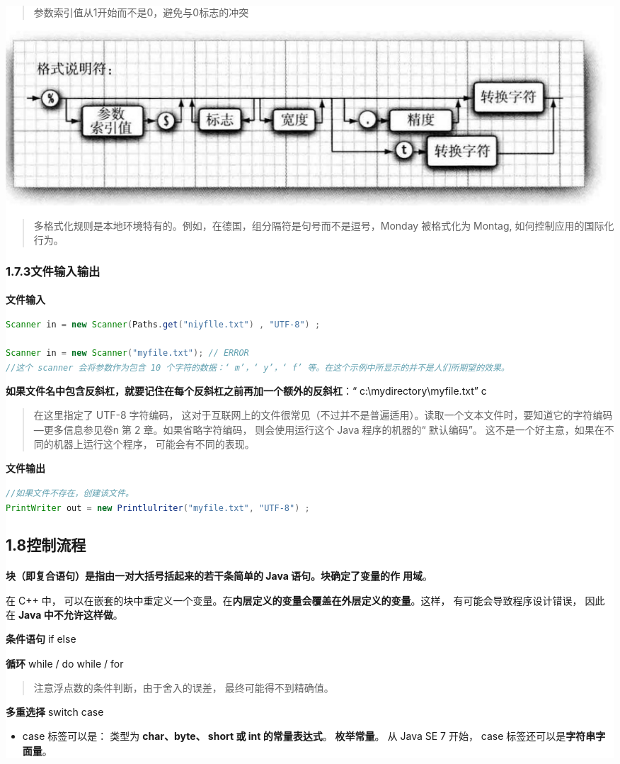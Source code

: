 > 参数索引值从1开始而不是0，避免与0标志的冲突

![1582000828354](../img//1582000828354.jpg)

> 多格式化规则是本地环境特有的。例如，在德国，组分隔符是句号而不是逗号，Monday 被格式化为 Montag, 如何控制应用的国际化行为。 

### 1.7.3文件输入输出

**文件输入**

```java
Scanner in = new Scanner(Paths.get("niyflle.txt") , "UTF-8") ;

Scanner in = new Scanner("myfile.txt"); // ERROR
//这个 scanner 会将参数作为包含 10 个字符的数据：‘ m’，‘ y’，‘ f’ 等。在这个示例中所显示的并不是人们所期望的效果。
```

**如果文件名中包含反斜杠，就要记住在每个反斜杠之前再加一个额外的反斜杠**：“ c:\\mydirectory\\myfile.txt” c 

> 在这里指定了 UTF-8 字符编码， 这对于互联网上的文件很常见（不过并不是普遍适用）。读取一个文本文件时，要知道它的字符编码—更多信息参见卷n 第 2 章。如果省略字符编码， 则会使用运行这个 Java 程序的机器的“ 默认编码”。 这不是一个好主意，如果在不同的机器上运行这个程序， 可能会有不同的表现。 

**文件输出**

```java
//如果文件不存在，创建该文件。
PrintWriter out = new Printlulriter("myfile.txt", "UTF-8") ;
```

## 1.8控制流程

**块（即复合语句）**是指由一对大括号括起来的若干条简单的 Java 语句。块确定了**变量的作**
**用域**。 

在 C++ 中， 可以在嵌套的块中重定义一个变量。在**内层定义的变量会覆盖在外层定义的变量**。这样， 有可能会导致程序设计错误， 因此在 **Java 中不允许这样做**。 

**条件语句** if else

**循环** while / do while / for

> 注意浮点数的条件判断，由于舍入的误差， 最终可能得不到精确值。 

**多重选择** switch case

- case 标签可以是：
  类型为 **char、byte、 short 或 int 的常量表达式**。
  **枚举常量**。
  从 Java SE 7 开始， case 标签还可以是**字符串字面量**。 
